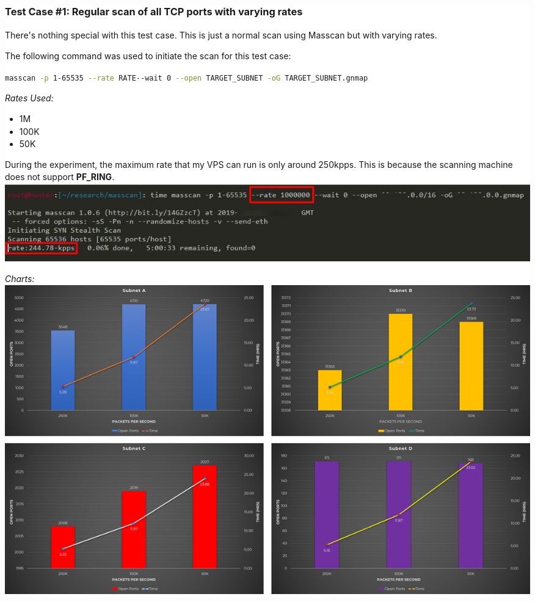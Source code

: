 ### Test Case #1: Regular scan of all TCP ports with varying rates

There's nothing special with this test case. This is just a normal scan using Masscan but with varying rates.

The following command was used to initiate the scan for this test case:
```bash
masscan -p 1-65535 --rate RATE--wait 0 --open TARGET_SUBNET -oG TARGET_SUBNET.gnmap
```

_Rates Used:_
- 1M
- 100K
- 50K

During the experiment, the maximum rate that my VPS can run is only around 250kpps. This is because the scanning machine does not support **PF_RING**.
![250K](/static/img/12/250kpps.jpg)

_Charts:_
![masscan-test1](/static/img/12/masscan-test1.png)
